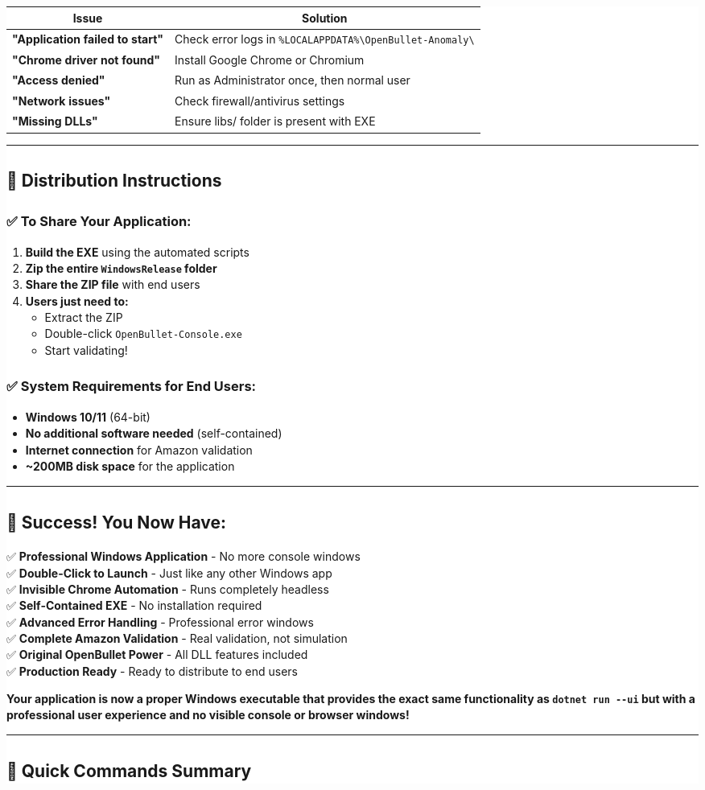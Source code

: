 | Issue | Solution |
|-------|----------|
| **"Application failed to start"** | Check error logs in `%LOCALAPPDATA%\OpenBullet-Anomaly\` |
| **"Chrome driver not found"** | Install Google Chrome or Chromium |
| **"Access denied"** | Run as Administrator once, then normal user |
| **"Network issues"** | Check firewall/antivirus settings |
| **"Missing DLLs"** | Ensure libs/ folder is present with EXE |

---

## 📱 Distribution Instructions

### ✅ **To Share Your Application:**

1. **Build the EXE** using the automated scripts
2. **Zip the entire `WindowsRelease` folder**
3. **Share the ZIP file** with end users
4. **Users just need to:**
   - Extract the ZIP
   - Double-click `OpenBullet-Console.exe`
   - Start validating!

### ✅ **System Requirements for End Users:**
- **Windows 10/11** (64-bit)
- **No additional software needed** (self-contained)
- **Internet connection** for Amazon validation
- **~200MB disk space** for the application

---

## 🎉 Success! You Now Have:

✅ **Professional Windows Application** - No more console windows  
✅ **Double-Click to Launch** - Just like any other Windows app  
✅ **Invisible Chrome Automation** - Runs completely headless  
✅ **Self-Contained EXE** - No installation required  
✅ **Advanced Error Handling** - Professional error windows  
✅ **Complete Amazon Validation** - Real validation, not simulation  
✅ **Original OpenBullet Power** - All DLL features included  
✅ **Production Ready** - Ready to distribute to end users  

**Your application is now a proper Windows executable that provides the exact same functionality as `dotnet run --ui` but with a professional user experience and no visible console or browser windows!**

---

## 🔗 Quick Commands Summary
